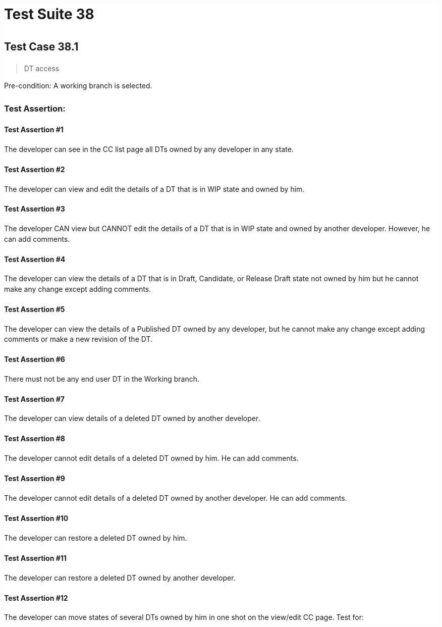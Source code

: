 # Test Suite 38


## Test Case 38.1

> DT access

Pre-condition: A working branch is selected.


### Test Assertion:

#### Test Assertion #1
The developer can see in the CC list page all DTs owned by any developer in any state.

#### Test Assertion #2
The developer can view and edit the details of a DT that is in WIP state and owned by him.

#### Test Assertion #3
The developer CAN view but CANNOT edit the details of a DT that is in WIP state and owned by another developer. However, he can add comments.

#### Test Assertion #4
The developer can view the details of a DT that is in Draft, Candidate, or Release Draft state not owned by him but he cannot make any change except adding comments.

#### Test Assertion #5
The developer can view the details of a Published DT owned by any developer, but he cannot make any change except adding comments or make a new revision of the DT.

#### Test Assertion #6
There must not be any end user DT in the Working branch.

#### Test Assertion #7
The developer can view details of a deleted DT owned by another developer.

#### Test Assertion #8
The developer cannot edit details of a deleted DT owned by him. He can add comments.

#### Test Assertion #9
The developer cannot edit details of a deleted DT owned by another developer. He can add comments.

#### Test Assertion #10
The developer can restore a deleted DT owned by him.

#### Test Assertion #11
The developer can restore a deleted DT owned by another developer.

#### Test Assertion #12
The developer can move states of several DTs owned by him in one shot on the view/edit CC page. Test for:
